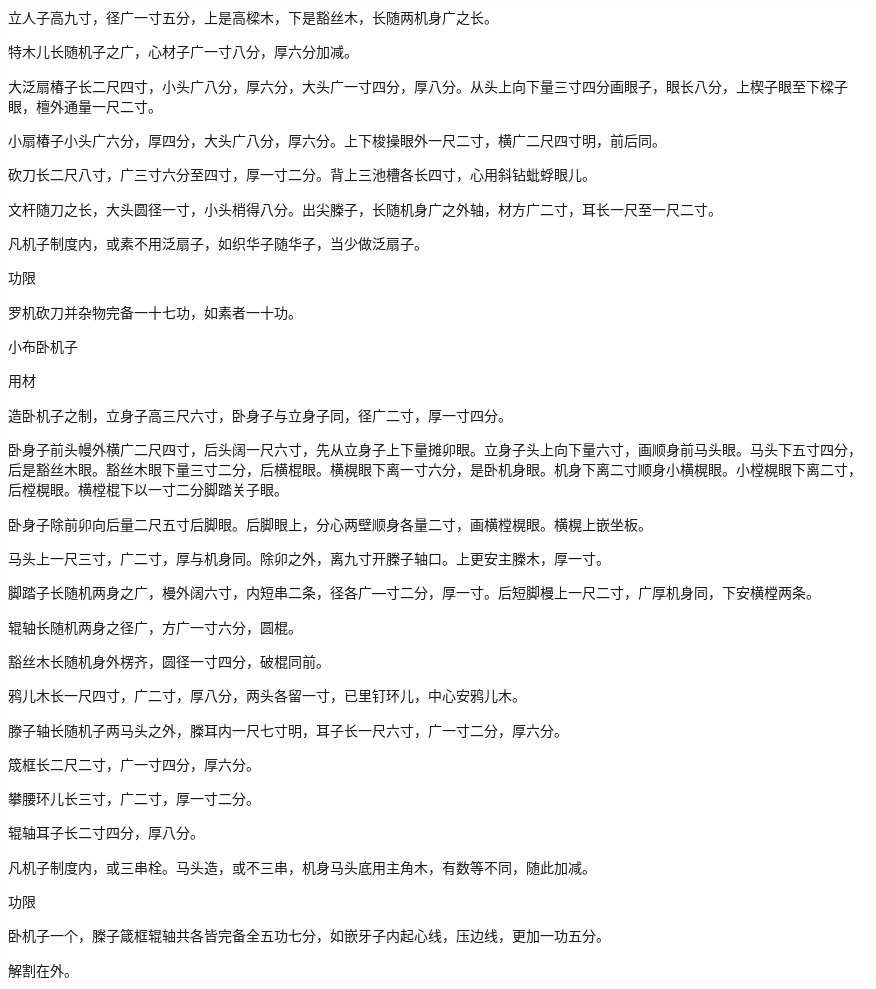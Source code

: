 立人子高九寸，径广一寸五分，上是高樑木，下是豁丝木，长随两机身广之长。  

特木儿长随机子之广，心材子广一寸八分，厚六分加减。  

大泛扇椿子长二尺四寸，小头广八分，厚六分，大头广一寸四分，厚八分。从头上向下量三寸四分画眼子，眼长八分，上楔子眼至下樑子眼，檀外通量一尺二寸。  

小扇椿子小头广六分，厚四分，大头广八分，厚六分。上下梭操眼外一尺二寸，横广二尺四寸明，前后同。  

砍刀长二尺八寸，广三寸六分至四寸，厚一寸二分。背上三池槽各长四寸，心用斜钻蚍蜉眼儿。  

文杆随刀之长，大头圆径一寸，小头梢得八分。出尖榺子，长随机身广之外轴，材方广二寸，耳长一尺至一尺二寸。  

凡机子制度内，或素不用泛扇子，如织华子随华子，当少做泛扇子。  

功限  

罗机砍刀并杂物完备一十七功，如素者一十功。  

小布卧机子  

用材  

造卧机子之制，立身子高三尺六寸，卧身子与立身子同，径广二寸，厚一寸四分。  

卧身子前头幔外横广二尺四寸，后头阔一尺六寸，先从立身子上下量摊卯眼。立身子头上向下量六寸，画顺身前马头眼。马头下五寸四分，后是豁丝木眼。豁丝木眼下量三寸二分，后横棍眼。横榥眼下离一寸六分，是卧机身眼。机身下离二寸顺身小横榥眼。小樘榥眼下离二寸，后樘榥眼。横樘棍下以一寸二分脚踏关子眼。  

卧身子除前卯向后量二尺五寸后脚眼。后脚眼上，分心两壁顺身各量二寸，画横樘榥眼。横榥上嵌坐板。  

马头上一尺三寸，广二寸，厚与机身同。除卯之外，离九寸开榺子轴口。上更安主榺木，厚一寸。  

脚踏子长随机两身之广，槾外阔六寸，内短串二条，径各广—寸二分，厚一寸。后短脚槾上一尺二寸，广厚机身同，下安横樘两条。  

辊轴长随机两身之径广，方广一寸六分，圆棍。  

豁丝木长随机身外楞齐，圆径一寸四分，破棍同前。  

鸦儿木长一尺四寸，广二寸，厚八分，两头各留一寸，已里钉环儿，中心安鸦儿木。  

滕子轴长随机子两马头之外，榺耳内一尺七寸明，耳子长一尺六寸，广一寸二分，厚六分。  

筬框长二尺二寸，广一寸四分，厚六分。  

攀腰环儿长三寸，广二寸，厚一寸二分。  

辊轴耳子长二寸四分，厚八分。  

凡机子制度内，或三串栓。马头造，或不三串，机身马头底用主角木，有数等不同，随此加减。  

功限  

卧机子一个，榺子箴框辊轴共各皆完备全五功七分，如嵌牙子内起心线，压边线，更加一功五分。  

解割在外。  

